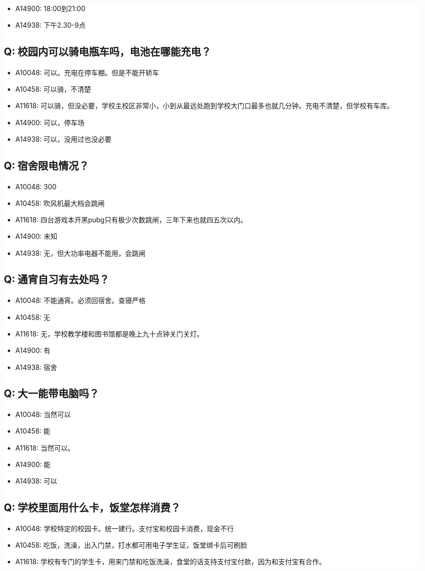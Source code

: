 - A14900: 18:00到21:00

- A14938: 下午2.30-9点

## Q: 校园内可以骑电瓶车吗，电池在哪能充电？

- A10048: 可以。充电在停车棚。但是不能开轿车

- A10458: 可以骑，不清楚

- A11618: 可以骑，但没必要，学校主校区非常小，小到从最远处跑到学校大门口最多也就几分钟。充电不清楚，但学校有车库。

- A14900: 可以，停车场

- A14938: 可以，没用过也没必要

## Q: 宿舍限电情况？

- A10048: 300

- A10458: 吹风机最大档会跳闸

- A11618: 四台游戏本开黑pubg只有极少次数跳闸，三年下来也就四五次以内。

- A14900: 未知

- A14938: 无，但大功率电器不能用，会跳闸

## Q: 通宵自习有去处吗？

- A10048: 不能通宵。必须回宿舍。查寝严格

- A10458: 无

- A11618: 无，学校教学楼和图书馆都是晚上九十点钟关门关灯。

- A14900: 有

- A14938: 宿舍

## Q: 大一能带电脑吗？

- A10048: 当然可以

- A10458: 能

- A11618: 当然可以。

- A14900: 能

- A14938: 可以

## Q: 学校里面用什么卡，饭堂怎样消费？

- A10048: 学校特定的校园卡。统一建行。支付宝和校园卡消费，现金不行

- A10458: 吃饭，洗澡，出入门禁，打水都可用电子学生证，饭堂绑卡后可刷脸

- A11618: 学校有专门的学生卡，用来门禁和吃饭洗澡，食堂的话支持支付宝付款，因为和支付宝有合作。
